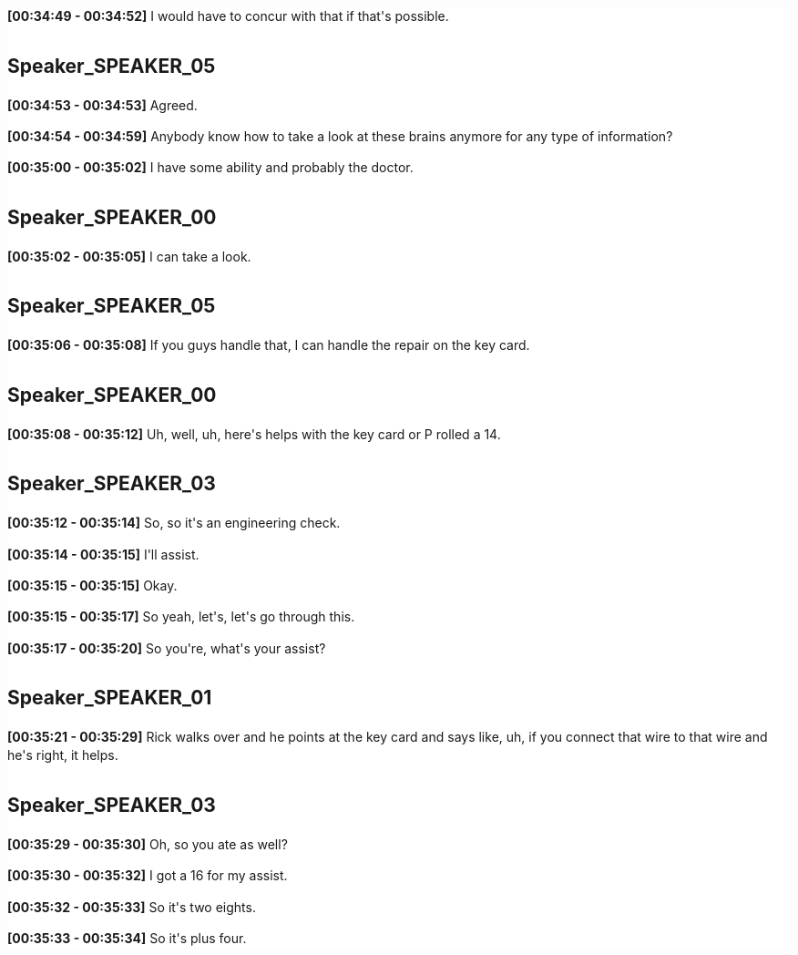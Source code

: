**[00:34:49 - 00:34:52]** I would have to concur with that if that's possible.


## Speaker_SPEAKER_05

**[00:34:53 - 00:34:53]** Agreed.

**[00:34:54 - 00:34:59]** Anybody know how to take a look at these brains anymore for any type of information?

**[00:35:00 - 00:35:02]** I have some ability and probably the doctor.


## Speaker_SPEAKER_00

**[00:35:02 - 00:35:05]** I can take a look.


## Speaker_SPEAKER_05

**[00:35:06 - 00:35:08]** If you guys handle that, I can handle the repair on the key card.


## Speaker_SPEAKER_00

**[00:35:08 - 00:35:12]** Uh, well, uh, here's helps with the key card or P rolled a 14.


## Speaker_SPEAKER_03

**[00:35:12 - 00:35:14]** So, so it's an engineering check.

**[00:35:14 - 00:35:15]** I'll assist.

**[00:35:15 - 00:35:15]** Okay.

**[00:35:15 - 00:35:17]** So yeah, let's, let's go through this.

**[00:35:17 - 00:35:20]** So you're, what's your assist?


## Speaker_SPEAKER_01

**[00:35:21 - 00:35:29]** Rick walks over and he points at the key card and says like, uh, if you connect that wire to that wire and he's right, it helps.


## Speaker_SPEAKER_03

**[00:35:29 - 00:35:30]** Oh, so you ate as well?

**[00:35:30 - 00:35:32]** I got a 16 for my assist.

**[00:35:32 - 00:35:33]** So it's two eights.

**[00:35:33 - 00:35:34]** So it's plus four.
